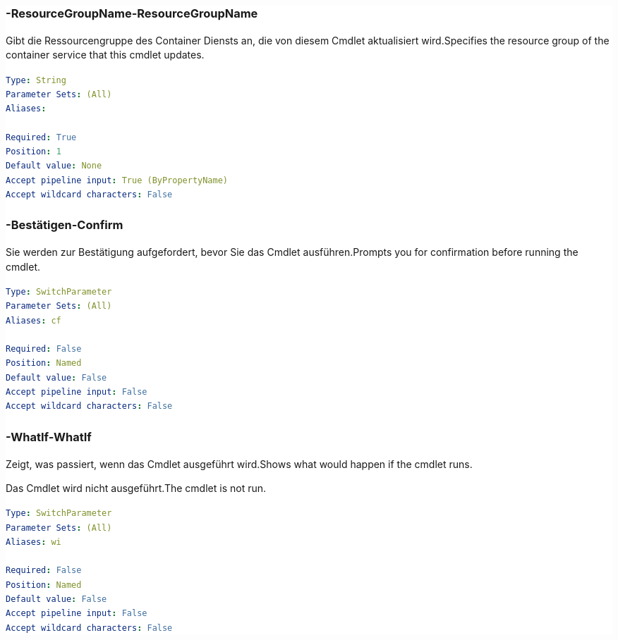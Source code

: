 ### <span data-ttu-id="b5021-125">-ResourceGroupName</span><span class="sxs-lookup"><span data-stu-id="b5021-125">-ResourceGroupName</span></span>
<span data-ttu-id="b5021-126">Gibt die Ressourcengruppe des Container Diensts an, die von diesem Cmdlet aktualisiert wird.</span><span class="sxs-lookup"><span data-stu-id="b5021-126">Specifies the resource group of the container service that this cmdlet updates.</span></span>

```yaml
Type: String
Parameter Sets: (All)
Aliases: 

Required: True
Position: 1
Default value: None
Accept pipeline input: True (ByPropertyName)
Accept wildcard characters: False
```

### <span data-ttu-id="b5021-127">-Bestätigen</span><span class="sxs-lookup"><span data-stu-id="b5021-127">-Confirm</span></span>
<span data-ttu-id="b5021-128">Sie werden zur Bestätigung aufgefordert, bevor Sie das Cmdlet ausführen.</span><span class="sxs-lookup"><span data-stu-id="b5021-128">Prompts you for confirmation before running the cmdlet.</span></span>

```yaml
Type: SwitchParameter
Parameter Sets: (All)
Aliases: cf

Required: False
Position: Named
Default value: False
Accept pipeline input: False
Accept wildcard characters: False
```

### <span data-ttu-id="b5021-129">-WhatIf</span><span class="sxs-lookup"><span data-stu-id="b5021-129">-WhatIf</span></span>
<span data-ttu-id="b5021-130">Zeigt, was passiert, wenn das Cmdlet ausgeführt wird.</span><span class="sxs-lookup"><span data-stu-id="b5021-130">Shows what would happen if the cmdlet runs.</span></span>

<span data-ttu-id="b5021-131">Das Cmdlet wird nicht ausgeführt.</span><span class="sxs-lookup"><span data-stu-id="b5021-131">The cmdlet is not run.</span></span>

```yaml
Type: SwitchParameter
Parameter Sets: (All)
Aliases: wi

Required: False
Position: Named
Default value: False
Accept pipeline input: False
Accept wildcard characters: False
```
